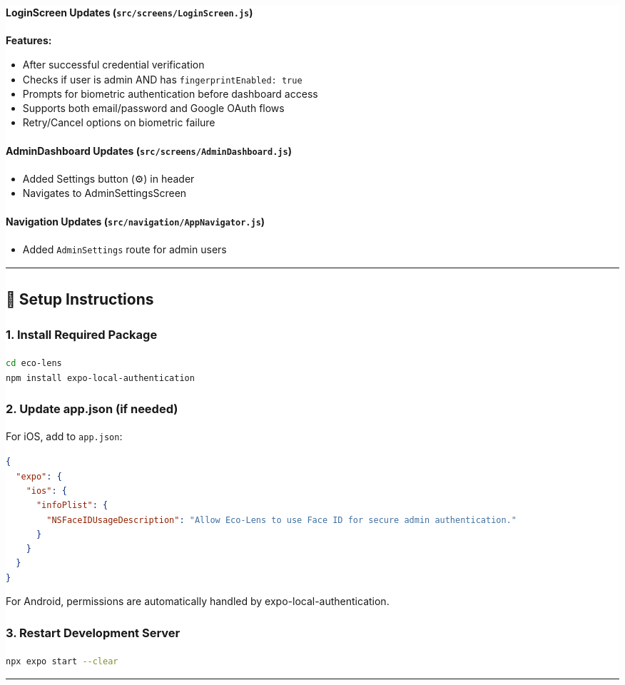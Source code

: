 #### LoginScreen Updates (`src/screens/LoginScreen.js`)
**Features:**
- After successful credential verification
- Checks if user is admin AND has `fingerprintEnabled: true`
- Prompts for biometric authentication before dashboard access
- Supports both email/password and Google OAuth flows
- Retry/Cancel options on biometric failure

#### AdminDashboard Updates (`src/screens/AdminDashboard.js`)
- Added Settings button (⚙️) in header
- Navigates to AdminSettingsScreen

#### Navigation Updates (`src/navigation/AppNavigator.js`)
- Added `AdminSettings` route for admin users

---

## 🚀 Setup Instructions

### 1. Install Required Package

```bash
cd eco-lens
npm install expo-local-authentication
```

### 2. Update app.json (if needed)

For iOS, add to `app.json`:
```json
{
  "expo": {
    "ios": {
      "infoPlist": {
        "NSFaceIDUsageDescription": "Allow Eco-Lens to use Face ID for secure admin authentication."
      }
    }
  }
}
```

For Android, permissions are automatically handled by expo-local-authentication.

### 3. Restart Development Server

```bash
npx expo start --clear
```

---
